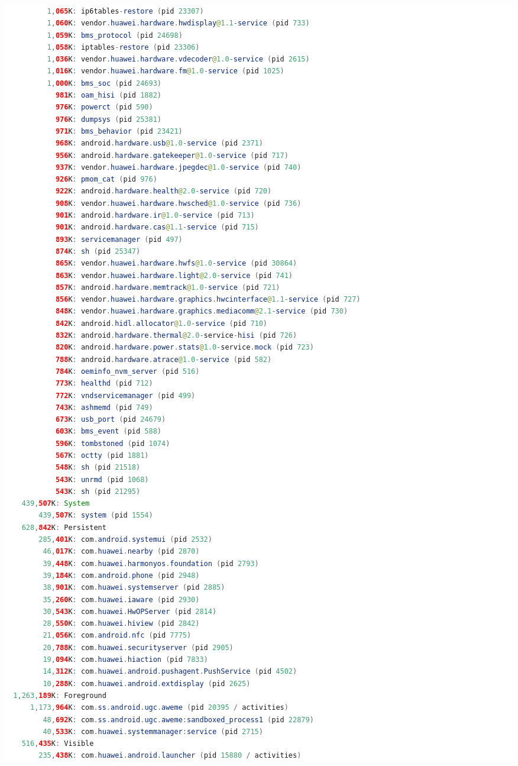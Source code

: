 ```java
          1,065K: ip6tables-restore (pid 23307)
          1,060K: vendor.huawei.hardware.hwdisplay@1.1-service (pid 733)
          1,059K: bms_protocol (pid 24698)
          1,058K: iptables-restore (pid 23306)
          1,036K: vendor.huawei.hardware.vdecoder@1.0-service (pid 2615)
          1,016K: vendor.huawei.hardware.fm@1.0-service (pid 1025)
          1,000K: bms_soc (pid 24693)
            981K: oam_hisi (pid 1882)
            976K: powerct (pid 590)
            976K: dumpsys (pid 25381)
            971K: bms_behavior (pid 23421)
            968K: android.hardware.usb@1.0-service (pid 2371)
            956K: android.hardware.gatekeeper@1.0-service (pid 717)
            937K: vendor.huawei.hardware.jpegdec@1.0-service (pid 740)
            926K: pmom_cat (pid 976)
            922K: android.hardware.health@2.0-service (pid 720)
            908K: vendor.huawei.hardware.hwsched@1.0-service (pid 736)
            901K: android.hardware.ir@1.0-service (pid 713)
            901K: android.hardware.cas@1.1-service (pid 715)
            893K: servicemanager (pid 497)
            874K: sh (pid 25347)
            865K: vendor.huawei.hardware.hwfs@1.0-service (pid 30864)
            863K: vendor.huawei.hardware.light@2.0-service (pid 741)
            857K: android.hardware.memtrack@1.0-service (pid 721)
            856K: vendor.huawei.hardware.graphics.hwcinterface@1.1-service (pid 727)
            848K: vendor.huawei.hardware.graphics.mediacomm@2.1-service (pid 730)
            842K: android.hidl.allocator@1.0-service (pid 710)
            832K: android.hardware.thermal@2.0-service-hisi (pid 726)
            820K: android.hardware.power.stats@1.0-service.mock (pid 723)
            788K: android.hardware.atrace@1.0-service (pid 582)
            784K: oeminfo_nvm_server (pid 516)
            773K: healthd (pid 712)
            772K: vndservicemanager (pid 499)
            743K: ashmemd (pid 749)
            673K: usb_port (pid 24679)
            603K: bms_event (pid 588)
            596K: tombstoned (pid 1074)
            567K: octty (pid 1881)
            548K: sh (pid 21518)
            543K: unrmd (pid 1068)
            543K: sh (pid 21295)
    439,507K: System
        439,507K: system (pid 1554)
    628,842K: Persistent
        285,401K: com.android.systemui (pid 2532)
         46,017K: com.huawei.nearby (pid 2870)
         39,448K: com.huawei.harmonyos.foundation (pid 2793)
         39,184K: com.android.phone (pid 2948)
         38,901K: com.huawei.systemserver (pid 2885)
         35,260K: com.huawei.iaware (pid 2930)
         30,543K: com.huawei.HwOPServer (pid 2814)
         28,550K: com.huawei.hiview (pid 2842)
         21,056K: com.android.nfc (pid 7775)
         20,788K: com.huawei.securityserver (pid 2905)
         19,094K: com.huawei.hiaction (pid 7833)
         14,312K: com.huawei.android.pushagent.PushService (pid 4502)
         10,288K: com.huawei.android.extdisplay (pid 2625)
  1,263,189K: Foreground
      1,173,964K: com.ss.android.ugc.aweme (pid 20395 / activities)
         48,692K: com.ss.android.ugc.aweme:sandboxed_process1 (pid 22879)
         40,533K: com.huawei.systemmanager:service (pid 2715)
    516,435K: Visible
        235,438K: com.huawei.android.launcher (pid 15880 / activities)
```